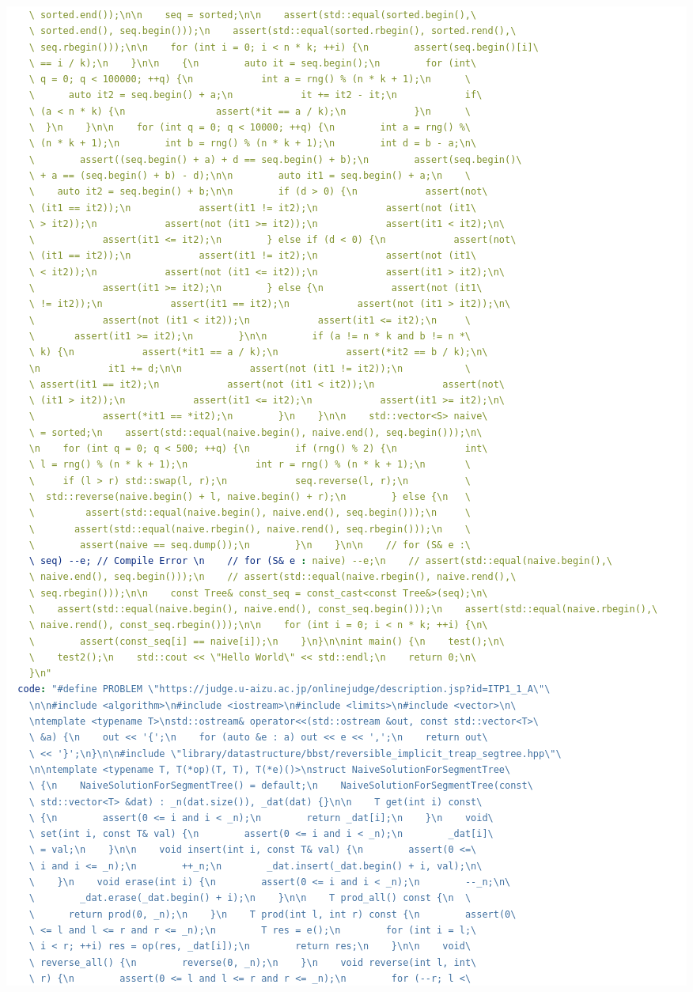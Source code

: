 ```yaml
    \ sorted.end());\n\n    seq = sorted;\n\n    assert(std::equal(sorted.begin(),\
    \ sorted.end(), seq.begin()));\n    assert(std::equal(sorted.rbegin(), sorted.rend(),\
    \ seq.rbegin()));\n\n    for (int i = 0; i < n * k; ++i) {\n        assert(seq.begin()[i]\
    \ == i / k);\n    }\n\n    {\n        auto it = seq.begin();\n        for (int\
    \ q = 0; q < 100000; ++q) {\n            int a = rng() % (n * k + 1);\n      \
    \      auto it2 = seq.begin() + a;\n            it += it2 - it;\n            if\
    \ (a < n * k) {\n                assert(*it == a / k);\n            }\n      \
    \  }\n    }\n\n    for (int q = 0; q < 10000; ++q) {\n        int a = rng() %\
    \ (n * k + 1);\n        int b = rng() % (n * k + 1);\n        int d = b - a;\n\
    \        assert((seq.begin() + a) + d == seq.begin() + b);\n        assert(seq.begin()\
    \ + a == (seq.begin() + b) - d);\n\n        auto it1 = seq.begin() + a;\n    \
    \    auto it2 = seq.begin() + b;\n\n        if (d > 0) {\n            assert(not\
    \ (it1 == it2));\n            assert(it1 != it2);\n            assert(not (it1\
    \ > it2));\n            assert(not (it1 >= it2));\n            assert(it1 < it2);\n\
    \            assert(it1 <= it2);\n        } else if (d < 0) {\n            assert(not\
    \ (it1 == it2));\n            assert(it1 != it2);\n            assert(not (it1\
    \ < it2));\n            assert(not (it1 <= it2));\n            assert(it1 > it2);\n\
    \            assert(it1 >= it2);\n        } else {\n            assert(not (it1\
    \ != it2));\n            assert(it1 == it2);\n            assert(not (it1 > it2));\n\
    \            assert(not (it1 < it2));\n            assert(it1 <= it2);\n     \
    \       assert(it1 >= it2);\n        }\n\n        if (a != n * k and b != n *\
    \ k) {\n            assert(*it1 == a / k);\n            assert(*it2 == b / k);\n\
    \n            it1 += d;\n\n            assert(not (it1 != it2));\n           \
    \ assert(it1 == it2);\n            assert(not (it1 < it2));\n            assert(not\
    \ (it1 > it2));\n            assert(it1 <= it2);\n            assert(it1 >= it2);\n\
    \            assert(*it1 == *it2);\n        }\n    }\n\n    std::vector<S> naive\
    \ = sorted;\n    assert(std::equal(naive.begin(), naive.end(), seq.begin()));\n\
    \n    for (int q = 0; q < 500; ++q) {\n        if (rng() % 2) {\n            int\
    \ l = rng() % (n * k + 1);\n            int r = rng() % (n * k + 1);\n       \
    \     if (l > r) std::swap(l, r);\n            seq.reverse(l, r);\n          \
    \  std::reverse(naive.begin() + l, naive.begin() + r);\n        } else {\n   \
    \         assert(std::equal(naive.begin(), naive.end(), seq.begin()));\n     \
    \       assert(std::equal(naive.rbegin(), naive.rend(), seq.rbegin()));\n    \
    \        assert(naive == seq.dump());\n        }\n    }\n\n    // for (S& e :\
    \ seq) --e; // Compile Error \n    // for (S& e : naive) --e;\n    // assert(std::equal(naive.begin(),\
    \ naive.end(), seq.begin()));\n    // assert(std::equal(naive.rbegin(), naive.rend(),\
    \ seq.rbegin()));\n\n    const Tree& const_seq = const_cast<const Tree&>(seq);\n\
    \    assert(std::equal(naive.begin(), naive.end(), const_seq.begin()));\n    assert(std::equal(naive.rbegin(),\
    \ naive.rend(), const_seq.rbegin()));\n\n    for (int i = 0; i < n * k; ++i) {\n\
    \        assert(const_seq[i] == naive[i]);\n    }\n}\n\nint main() {\n    test();\n\
    \    test2();\n    std::cout << \"Hello World\" << std::endl;\n    return 0;\n\
    }\n"
  code: "#define PROBLEM \"https://judge.u-aizu.ac.jp/onlinejudge/description.jsp?id=ITP1_1_A\"\
    \n\n#include <algorithm>\n#include <iostream>\n#include <limits>\n#include <vector>\n\
    \ntemplate <typename T>\nstd::ostream& operator<<(std::ostream &out, const std::vector<T>\
    \ &a) {\n    out << '{';\n    for (auto &e : a) out << e << ',';\n    return out\
    \ << '}';\n}\n\n#include \"library/datastructure/bbst/reversible_implicit_treap_segtree.hpp\"\
    \n\ntemplate <typename T, T(*op)(T, T), T(*e)()>\nstruct NaiveSolutionForSegmentTree\
    \ {\n    NaiveSolutionForSegmentTree() = default;\n    NaiveSolutionForSegmentTree(const\
    \ std::vector<T> &dat) : _n(dat.size()), _dat(dat) {}\n\n    T get(int i) const\
    \ {\n        assert(0 <= i and i < _n);\n        return _dat[i];\n    }\n    void\
    \ set(int i, const T& val) {\n        assert(0 <= i and i < _n);\n        _dat[i]\
    \ = val;\n    }\n\n    void insert(int i, const T& val) {\n        assert(0 <=\
    \ i and i <= _n);\n        ++_n;\n        _dat.insert(_dat.begin() + i, val);\n\
    \    }\n    void erase(int i) {\n        assert(0 <= i and i < _n);\n        --_n;\n\
    \        _dat.erase(_dat.begin() + i);\n    }\n\n    T prod_all() const {\n  \
    \      return prod(0, _n);\n    }\n    T prod(int l, int r) const {\n        assert(0\
    \ <= l and l <= r and r <= _n);\n        T res = e();\n        for (int i = l;\
    \ i < r; ++i) res = op(res, _dat[i]);\n        return res;\n    }\n\n    void\
    \ reverse_all() {\n        reverse(0, _n);\n    }\n    void reverse(int l, int\
    \ r) {\n        assert(0 <= l and l <= r and r <= _n);\n        for (--r; l <\
```